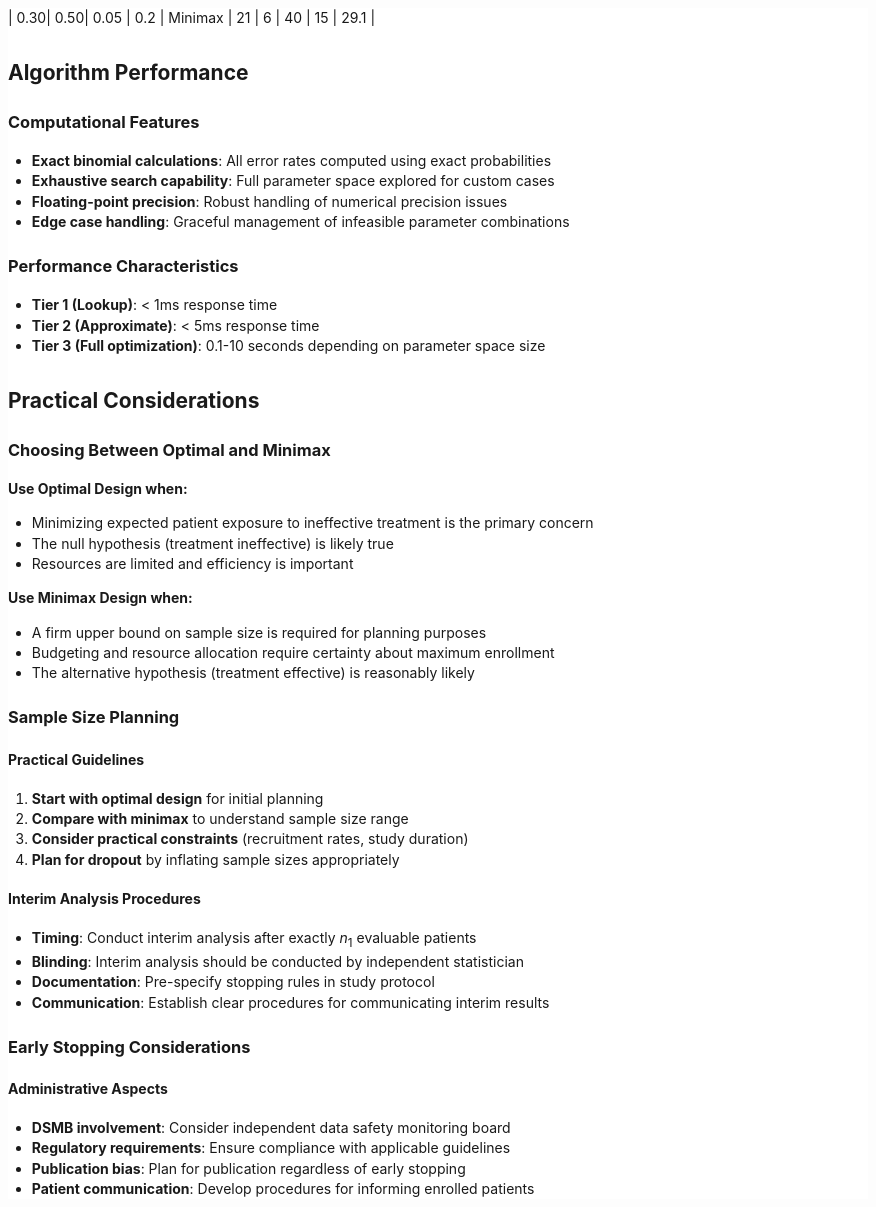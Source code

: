 | 0.30| 0.50| 0.05 | 0.2 | Minimax | 21 | 6  | 40 | 15 | 29.1 |

## Algorithm Performance

### Computational Features
- **Exact binomial calculations**: All error rates computed using exact probabilities
- **Exhaustive search capability**: Full parameter space explored for custom cases
- **Floating-point precision**: Robust handling of numerical precision issues
- **Edge case handling**: Graceful management of infeasible parameter combinations

### Performance Characteristics
- **Tier 1 (Lookup)**: < 1ms response time
- **Tier 2 (Approximate)**: < 5ms response time  
- **Tier 3 (Full optimization)**: 0.1-10 seconds depending on parameter space size

## Practical Considerations

### Choosing Between Optimal and Minimax

**Use Optimal Design when:**
- Minimizing expected patient exposure to ineffective treatment is the primary concern
- The null hypothesis (treatment ineffective) is likely true
- Resources are limited and efficiency is important

**Use Minimax Design when:**
- A firm upper bound on sample size is required for planning purposes
- Budgeting and resource allocation require certainty about maximum enrollment
- The alternative hypothesis (treatment effective) is reasonably likely

### Sample Size Planning

#### Practical Guidelines
1. **Start with optimal design** for initial planning
2. **Compare with minimax** to understand sample size range
3. **Consider practical constraints** (recruitment rates, study duration)
4. **Plan for dropout** by inflating sample sizes appropriately

#### Interim Analysis Procedures
- **Timing**: Conduct interim analysis after exactly $n_1$ evaluable patients
- **Blinding**: Interim analysis should be conducted by independent statistician
- **Documentation**: Pre-specify stopping rules in study protocol
- **Communication**: Establish clear procedures for communicating interim results

### Early Stopping Considerations

#### Administrative Aspects
- **DSMB involvement**: Consider independent data safety monitoring board
- **Regulatory requirements**: Ensure compliance with applicable guidelines
- **Publication bias**: Plan for publication regardless of early stopping
- **Patient communication**: Develop procedures for informing enrolled patients
